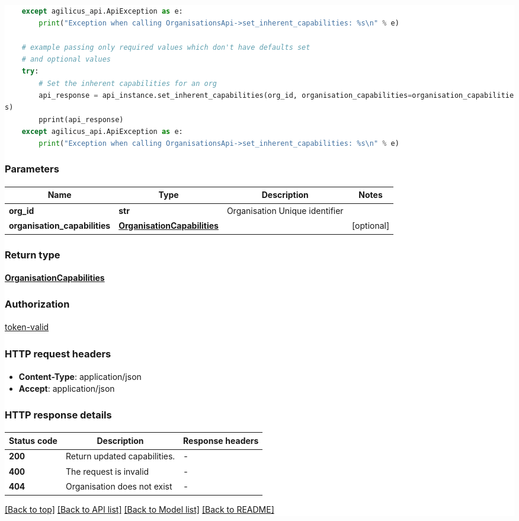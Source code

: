 ```python
    except agilicus_api.ApiException as e:
        print("Exception when calling OrganisationsApi->set_inherent_capabilities: %s\n" % e)

    # example passing only required values which don't have defaults set
    # and optional values
    try:
        # Set the inherent capabilities for an org
        api_response = api_instance.set_inherent_capabilities(org_id, organisation_capabilities=organisation_capabilities)
        pprint(api_response)
    except agilicus_api.ApiException as e:
        print("Exception when calling OrganisationsApi->set_inherent_capabilities: %s\n" % e)
```


### Parameters

Name | Type | Description  | Notes
------------- | ------------- | ------------- | -------------
 **org_id** | **str**| Organisation Unique identifier |
 **organisation_capabilities** | [**OrganisationCapabilities**](OrganisationCapabilities.md)|  | [optional]

### Return type

[**OrganisationCapabilities**](OrganisationCapabilities.md)

### Authorization

[token-valid](../README.md#token-valid)

### HTTP request headers

 - **Content-Type**: application/json
 - **Accept**: application/json


### HTTP response details
| Status code | Description | Response headers |
|-------------|-------------|------------------|
**200** | Return updated capabilities. |  -  |
**400** | The request is invalid |  -  |
**404** | Organisation does not exist |  -  |

[[Back to top]](#) [[Back to API list]](../README.md#documentation-for-api-endpoints) [[Back to Model list]](../README.md#documentation-for-models) [[Back to README]](../README.md)

